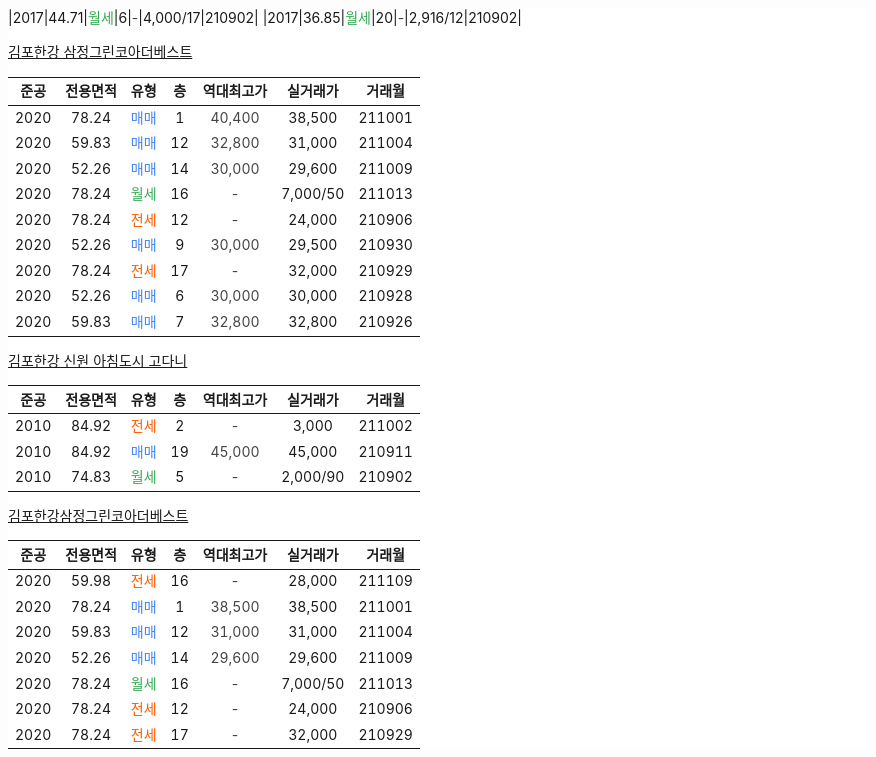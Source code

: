 |2017|44.71|<span style="color:#34a853">월세</span>|6|<span style="color:#444444">-</span>|4,000/17|210902|
|2017|36.85|<span style="color:#34a853">월세</span>|20|<span style="color:#444444">-</span>|2,916/12|210902|

[김포한강 삼정그린코아더베스트](https://search.naver.com/search.naver?query=%EA%B2%BD%EA%B8%B0%EB%8F%84+%EA%B9%80%ED%8F%AC%EC%8B%9C+%EC%96%91%EC%B4%8C%EC%9D%8D+%EC%96%91%EA%B3%A1%EB%A6%AC+%EA%B9%80%ED%8F%AC%ED%95%9C%EA%B0%95+%EC%82%BC%EC%A0%95%EA%B7%B8%EB%A6%B0%EC%BD%94%EC%95%84%EB%8D%94%EB%B2%A0%EC%8A%A4%ED%8A%B8)

|준공|전용면적|유형|층|역대최고가|실거래가|거래월|
|:---:|:---:|:---:|:---:|:---:|:---:|:---:|
|2020|78.24|<span style="color:#4285f3">매매</span>|1|<span style="color:#444444">40,400</span>|38,500|211001|
|2020|59.83|<span style="color:#4285f3">매매</span>|12|<span style="color:#444444">32,800</span>|31,000|211004|
|2020|52.26|<span style="color:#4285f3">매매</span>|14|<span style="color:#444444">30,000</span>|29,600|211009|
|2020|78.24|<span style="color:#34a853">월세</span>|16|<span style="color:#444444">-</span>|7,000/50|211013|
|2020|78.24|<span style="color:#ff5a00">전세</span>|12|<span style="color:#444444">-</span>|24,000|210906|
|2020|52.26|<span style="color:#4285f3">매매</span>|9|<span style="color:#444444">30,000</span>|29,500|210930|
|2020|78.24|<span style="color:#ff5a00">전세</span>|17|<span style="color:#444444">-</span>|32,000|210929|
|2020|52.26|<span style="color:#4285f3">매매</span>|6|<span style="color:#444444">30,000</span>|30,000|210928|
|2020|59.83|<span style="color:#4285f3">매매</span>|7|<span style="color:#444444">32,800</span>|32,800|210926|

[김포한강 신원 아침도시 고다니](https://search.naver.com/search.naver?query=%EA%B2%BD%EA%B8%B0%EB%8F%84+%EA%B9%80%ED%8F%AC%EC%8B%9C+%EC%96%91%EC%B4%8C%EC%9D%8D+%EC%96%91%EA%B3%A1%EB%A6%AC+%EA%B9%80%ED%8F%AC%ED%95%9C%EA%B0%95+%EC%8B%A0%EC%9B%90+%EC%95%84%EC%B9%A8%EB%8F%84%EC%8B%9C+%EA%B3%A0%EB%8B%A4%EB%8B%88)

|준공|전용면적|유형|층|역대최고가|실거래가|거래월|
|:---:|:---:|:---:|:---:|:---:|:---:|:---:|
|2010|84.92|<span style="color:#ff5a00">전세</span>|2|<span style="color:#444444">-</span>|3,000|211002|
|2010|84.92|<span style="color:#4285f3">매매</span>|19|<span style="color:#444444">45,000</span>|45,000|210911|
|2010|74.83|<span style="color:#34a853">월세</span>|5|<span style="color:#444444">-</span>|2,000/90|210902|

[김포한강삼정그린코아더베스트](https://search.naver.com/search.naver?query=%EA%B2%BD%EA%B8%B0%EB%8F%84+%EA%B9%80%ED%8F%AC%EC%8B%9C+%EC%96%91%EC%B4%8C%EC%9D%8D+%EC%96%91%EA%B3%A1%EB%A6%AC+%EA%B9%80%ED%8F%AC%ED%95%9C%EA%B0%95%EC%82%BC%EC%A0%95%EA%B7%B8%EB%A6%B0%EC%BD%94%EC%95%84%EB%8D%94%EB%B2%A0%EC%8A%A4%ED%8A%B8)

|준공|전용면적|유형|층|역대최고가|실거래가|거래월|
|:---:|:---:|:---:|:---:|:---:|:---:|:---:|
|2020|59.98|<span style="color:#ff5a00">전세</span>|16|<span style="color:#444444">-</span>|28,000|211109|
|2020|78.24|<span style="color:#4285f3">매매</span>|1|<span style="color:#444444">38,500</span>|38,500|211001|
|2020|59.83|<span style="color:#4285f3">매매</span>|12|<span style="color:#444444">31,000</span>|31,000|211004|
|2020|52.26|<span style="color:#4285f3">매매</span>|14|<span style="color:#444444">29,600</span>|29,600|211009|
|2020|78.24|<span style="color:#34a853">월세</span>|16|<span style="color:#444444">-</span>|7,000/50|211013|
|2020|78.24|<span style="color:#ff5a00">전세</span>|12|<span style="color:#444444">-</span>|24,000|210906|
|2020|78.24|<span style="color:#ff5a00">전세</span>|17|<span style="color:#444444">-</span>|32,000|210929|
